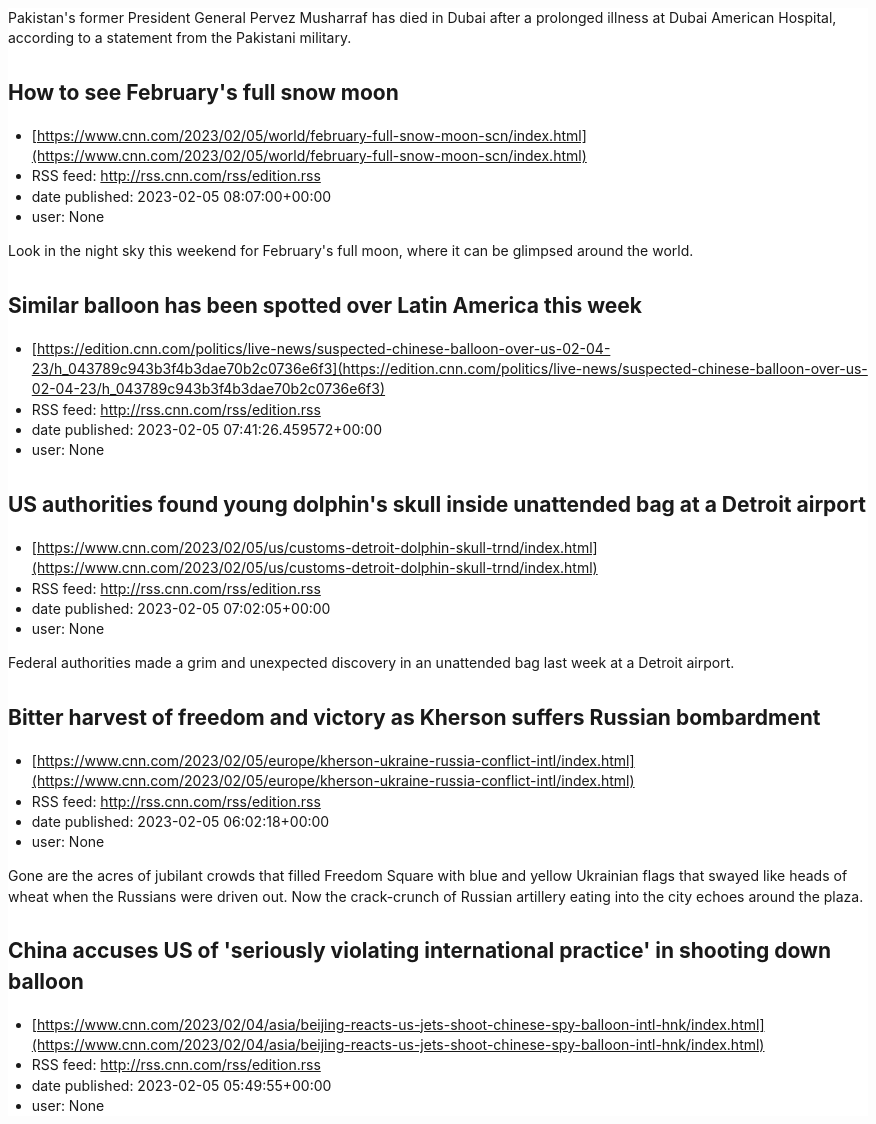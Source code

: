 Pakistan's former President General Pervez Musharraf has died in Dubai after a prolonged illness at Dubai American Hospital, according to a statement from the Pakistani military.

## How to see February's full snow moon
 - [https://www.cnn.com/2023/02/05/world/february-full-snow-moon-scn/index.html](https://www.cnn.com/2023/02/05/world/february-full-snow-moon-scn/index.html)
 - RSS feed: http://rss.cnn.com/rss/edition.rss
 - date published: 2023-02-05 08:07:00+00:00
 - user: None

Look in the night sky this weekend for February's full moon, where it can be glimpsed around the world.

## Similar balloon has been spotted over Latin America this week
 - [https://edition.cnn.com/politics/live-news/suspected-chinese-balloon-over-us-02-04-23/h_043789c943b3f4b3dae70b2c0736e6f3](https://edition.cnn.com/politics/live-news/suspected-chinese-balloon-over-us-02-04-23/h_043789c943b3f4b3dae70b2c0736e6f3)
 - RSS feed: http://rss.cnn.com/rss/edition.rss
 - date published: 2023-02-05 07:41:26.459572+00:00
 - user: None



## US authorities found young dolphin's skull inside unattended bag at a Detroit airport
 - [https://www.cnn.com/2023/02/05/us/customs-detroit-dolphin-skull-trnd/index.html](https://www.cnn.com/2023/02/05/us/customs-detroit-dolphin-skull-trnd/index.html)
 - RSS feed: http://rss.cnn.com/rss/edition.rss
 - date published: 2023-02-05 07:02:05+00:00
 - user: None

Federal authorities made a grim and unexpected discovery in an unattended bag last week at a Detroit airport.

## Bitter harvest of freedom and victory as Kherson suffers Russian bombardment
 - [https://www.cnn.com/2023/02/05/europe/kherson-ukraine-russia-conflict-intl/index.html](https://www.cnn.com/2023/02/05/europe/kherson-ukraine-russia-conflict-intl/index.html)
 - RSS feed: http://rss.cnn.com/rss/edition.rss
 - date published: 2023-02-05 06:02:18+00:00
 - user: None

Gone are the acres of jubilant crowds that filled Freedom Square with blue and yellow Ukrainian flags that swayed like heads of wheat when the Russians were driven out. Now the crack-crunch of Russian artillery eating into the city echoes around the plaza.

## China accuses US of 'seriously violating international practice' in shooting down balloon
 - [https://www.cnn.com/2023/02/04/asia/beijing-reacts-us-jets-shoot-chinese-spy-balloon-intl-hnk/index.html](https://www.cnn.com/2023/02/04/asia/beijing-reacts-us-jets-shoot-chinese-spy-balloon-intl-hnk/index.html)
 - RSS feed: http://rss.cnn.com/rss/edition.rss
 - date published: 2023-02-05 05:49:55+00:00
 - user: None
